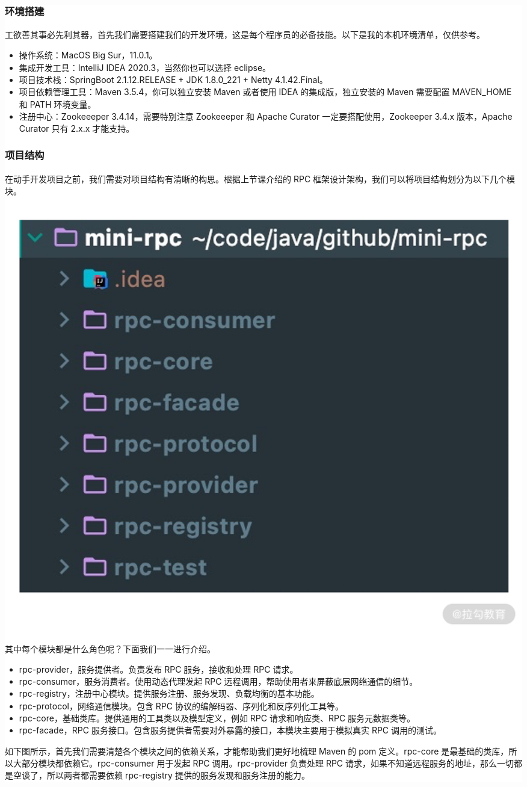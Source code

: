 <h3>环境搭建</h3>
<p>工欲善其事必先利其器，首先我们需要搭建我们的开发环境，这是每个程序员的必备技能。以下是我的本机环境清单，仅供参考。</p>
<ul>
<li>操作系统：MacOS Big Sur，11.0.1。</li>
<li>集成开发工具：IntelliJ IDEA 2020.3，当然你也可以选择 eclipse。</li>
<li>项目技术栈：SpringBoot 2.1.12.RELEASE + JDK 1.8.0_221 + Netty 4.1.42.Final。</li>
<li>项目依赖管理工具：Maven 3.5.4，你可以独立安装 Maven 或者使用 IDEA 的集成版，独立安装的 Maven 需要配置 MAVEN_HOME 和 PATH 环境变量。</li>
<li>注册中心：Zookeeeper 3.4.14，需要特别注意 Zookeeeper 和 Apache Curator 一定要搭配使用，Zookeeper 3.4.x 版本，Apache Curator 只有 2.x.x 才能支持。</li>
</ul>
<h3>项目结构</h3>
<p>在动手开发项目之前，我们需要对项目结构有清晰的构思。根据上节课介绍的 RPC 框架设计架构，我们可以将项目结构划分为以下几个模块。</p>
<p><img src="assets/Ciqc1F_1MRqAbEzjAAYR0w8pkqw383.png" alt="Lark20210106-113815.png" /></p>
<p>其中每个模块都是什么角色呢？下面我们一一进行介绍。</p>
<ul>
<li>rpc-provider，服务提供者。负责发布 RPC 服务，接收和处理 RPC 请求。</li>
<li>rpc-consumer，服务消费者。使用动态代理发起 RPC 远程调用，帮助使用者来屏蔽底层网络通信的细节。</li>
<li>rpc-registry，注册中心模块。提供服务注册、服务发现、负载均衡的基本功能。</li>
<li>rpc-protocol，网络通信模块。包含 RPC 协议的编解码器、序列化和反序列化工具等。</li>
<li>rpc-core，基础类库。提供通用的工具类以及模型定义，例如 RPC 请求和响应类、RPC 服务元数据类等。</li>
<li>rpc-facade，RPC 服务接口。包含服务提供者需要对外暴露的接口，本模块主要用于模拟真实 RPC 调用的测试。</li>
</ul>
<p>如下图所示，首先我们需要清楚各个模块之间的依赖关系，才能帮助我们更好地梳理 Maven 的 pom 定义。rpc-core 是最基础的类库，所以大部分模块都依赖它。rpc-consumer 用于发起 RPC 调用。rpc-provider 负责处理 RPC 请求，如果不知道远程服务的地址，那么一切都是空谈了，所以两者都需要依赖 rpc-registry 提供的服务发现和服务注册的能力。</p>